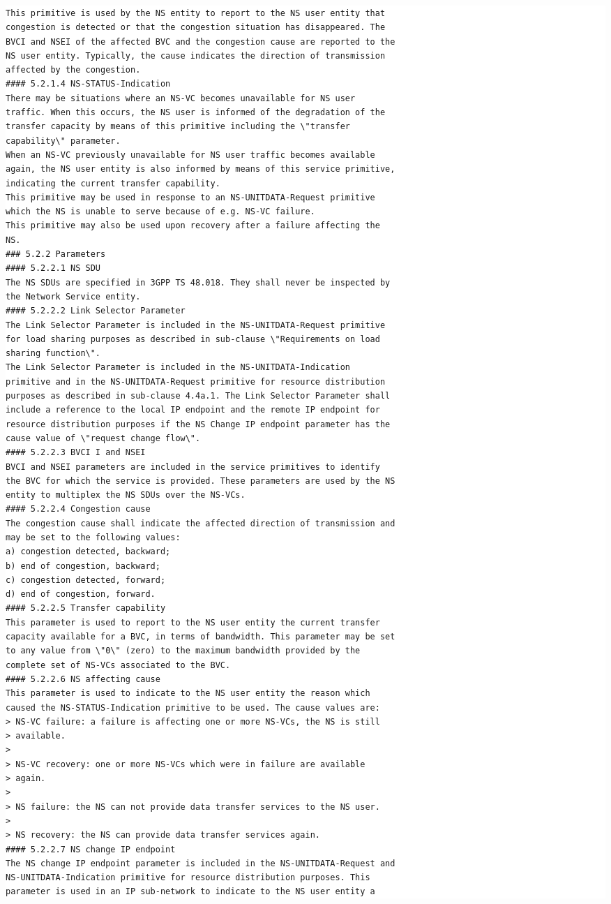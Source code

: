 ```{=html}
This primitive is used by the NS entity to report to the NS user entity that
congestion is detected or that the congestion situation has disappeared. The
BVCI and NSEI of the affected BVC and the congestion cause are reported to the
NS user entity. Typically, the cause indicates the direction of transmission
affected by the congestion.
#### 5.2.1.4 NS-STATUS-Indication
There may be situations where an NS-VC becomes unavailable for NS user
traffic. When this occurs, the NS user is informed of the degradation of the
transfer capacity by means of this primitive including the \"transfer
capability\" parameter.
When an NS-VC previously unavailable for NS user traffic becomes available
again, the NS user entity is also informed by means of this service primitive,
indicating the current transfer capability.
This primitive may be used in response to an NS-UNITDATA-Request primitive
which the NS is unable to serve because of e.g. NS-VC failure.
This primitive may also be used upon recovery after a failure affecting the
NS.
### 5.2.2 Parameters
#### 5.2.2.1 NS SDU
The NS SDUs are specified in 3GPP TS 48.018. They shall never be inspected by
the Network Service entity.
#### 5.2.2.2 Link Selector Parameter
The Link Selector Parameter is included in the NS-UNITDATA-Request primitive
for load sharing purposes as described in sub-clause \"Requirements on load
sharing function\".
The Link Selector Parameter is included in the NS-UNITDATA-Indication
primitive and in the NS-UNITDATA-Request primitive for resource distribution
purposes as described in sub-clause 4.4a.1. The Link Selector Parameter shall
include a reference to the local IP endpoint and the remote IP endpoint for
resource distribution purposes if the NS Change IP endpoint parameter has the
cause value of \"request change flow\".
#### 5.2.2.3 BVCI I and NSEI
BVCI and NSEI parameters are included in the service primitives to identify
the BVC for which the service is provided. These parameters are used by the NS
entity to multiplex the NS SDUs over the NS-VCs.
#### 5.2.2.4 Congestion cause
The congestion cause shall indicate the affected direction of transmission and
may be set to the following values:
a) congestion detected, backward;
b) end of congestion, backward;
c) congestion detected, forward;
d) end of congestion, forward.
#### 5.2.2.5 Transfer capability
This parameter is used to report to the NS user entity the current transfer
capacity available for a BVC, in terms of bandwidth. This parameter may be set
to any value from \"0\" (zero) to the maximum bandwidth provided by the
complete set of NS-VCs associated to the BVC.
#### 5.2.2.6 NS affecting cause
This parameter is used to indicate to the NS user entity the reason which
caused the NS-STATUS-Indication primitive to be used. The cause values are:
> NS-VC failure: a failure is affecting one or more NS-VCs, the NS is still
> available.
>
> NS-VC recovery: one or more NS-VCs which were in failure are available
> again.
>
> NS failure: the NS can not provide data transfer services to the NS user.
>
> NS recovery: the NS can provide data transfer services again.
#### 5.2.2.7 NS change IP endpoint
The NS change IP endpoint parameter is included in the NS-UNITDATA-Request and
NS-UNITDATA-Indication primitive for resource distribution purposes. This
parameter is used in an IP sub-network to indicate to the NS user entity a
```